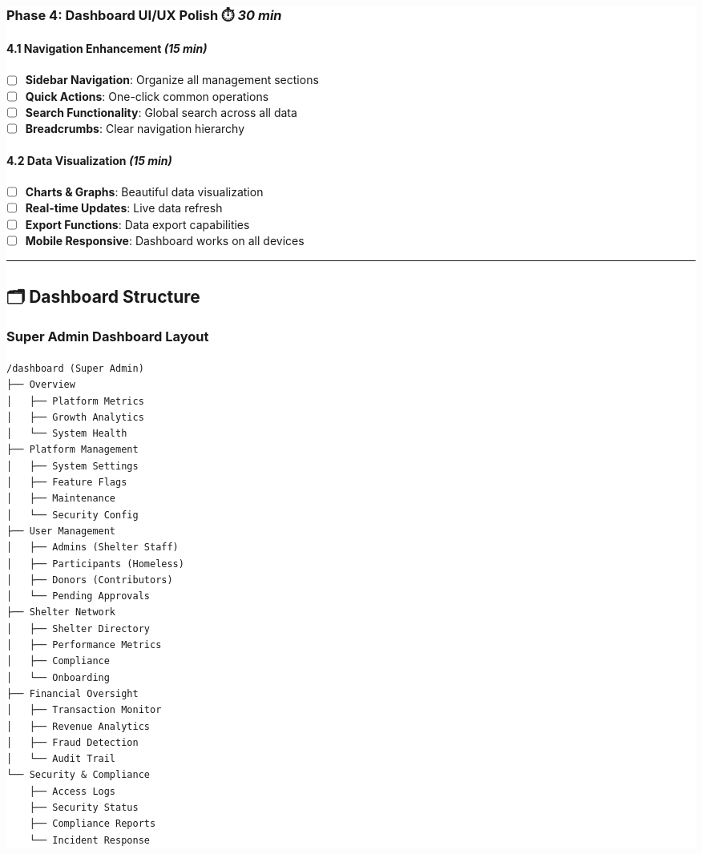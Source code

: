 ### **Phase 4: Dashboard UI/UX Polish** ⏱️ *30 min*

#### **4.1 Navigation Enhancement** *(15 min)*
- [ ] **Sidebar Navigation**: Organize all management sections
- [ ] **Quick Actions**: One-click common operations
- [ ] **Search Functionality**: Global search across all data
- [ ] **Breadcrumbs**: Clear navigation hierarchy

#### **4.2 Data Visualization** *(15 min)*
- [ ] **Charts & Graphs**: Beautiful data visualization
- [ ] **Real-time Updates**: Live data refresh
- [ ] **Export Functions**: Data export capabilities
- [ ] **Mobile Responsive**: Dashboard works on all devices

---

## 🗂️ **Dashboard Structure**

### **Super Admin Dashboard Layout**
```
/dashboard (Super Admin)
├── Overview
│   ├── Platform Metrics
│   ├── Growth Analytics
│   └── System Health
├── Platform Management
│   ├── System Settings
│   ├── Feature Flags
│   ├── Maintenance
│   └── Security Config
├── User Management
│   ├── Admins (Shelter Staff)
│   ├── Participants (Homeless)
│   ├── Donors (Contributors)
│   └── Pending Approvals
├── Shelter Network
│   ├── Shelter Directory
│   ├── Performance Metrics
│   ├── Compliance
│   └── Onboarding
├── Financial Oversight
│   ├── Transaction Monitor
│   ├── Revenue Analytics
│   ├── Fraud Detection
│   └── Audit Trail
└── Security & Compliance
    ├── Access Logs
    ├── Security Status
    ├── Compliance Reports
    └── Incident Response
```

